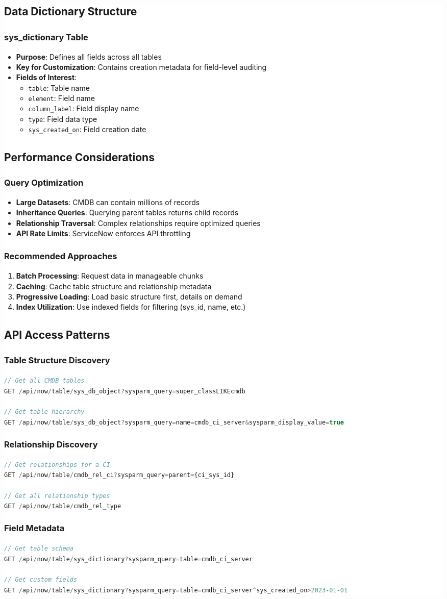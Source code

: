 ## Data Dictionary Structure

### sys_dictionary Table
- **Purpose**: Defines all fields across all tables
- **Key for Customization**: Contains creation metadata for field-level auditing
- **Fields of Interest**:
  - `table`: Table name
  - `element`: Field name
  - `column_label`: Field display name
  - `type`: Field data type
  - `sys_created_on`: Field creation date

## Performance Considerations

### Query Optimization
- **Large Datasets**: CMDB can contain millions of records
- **Inheritance Queries**: Querying parent tables returns child records
- **Relationship Traversal**: Complex relationships require optimized queries
- **API Rate Limits**: ServiceNow enforces API throttling

### Recommended Approaches
1. **Batch Processing**: Request data in manageable chunks
2. **Caching**: Cache table structure and relationship metadata
3. **Progressive Loading**: Load basic structure first, details on demand
4. **Index Utilization**: Use indexed fields for filtering (sys_id, name, etc.)

## API Access Patterns

### Table Structure Discovery
```javascript
// Get all CMDB tables
GET /api/now/table/sys_db_object?sysparm_query=super_classLIKEcmdb

// Get table hierarchy
GET /api/now/table/sys_db_object?sysparm_query=name=cmdb_ci_server&sysparm_display_value=true
```

### Relationship Discovery
```javascript
// Get relationships for a CI
GET /api/now/table/cmdb_rel_ci?sysparm_query=parent={ci_sys_id}

// Get all relationship types
GET /api/now/table/cmdb_rel_type
```

### Field Metadata
```javascript
// Get table schema
GET /api/now/table/sys_dictionary?sysparm_query=table=cmdb_ci_server

// Get custom fields
GET /api/now/table/sys_dictionary?sysparm_query=table=cmdb_ci_server^sys_created_on>2023-01-01
```

